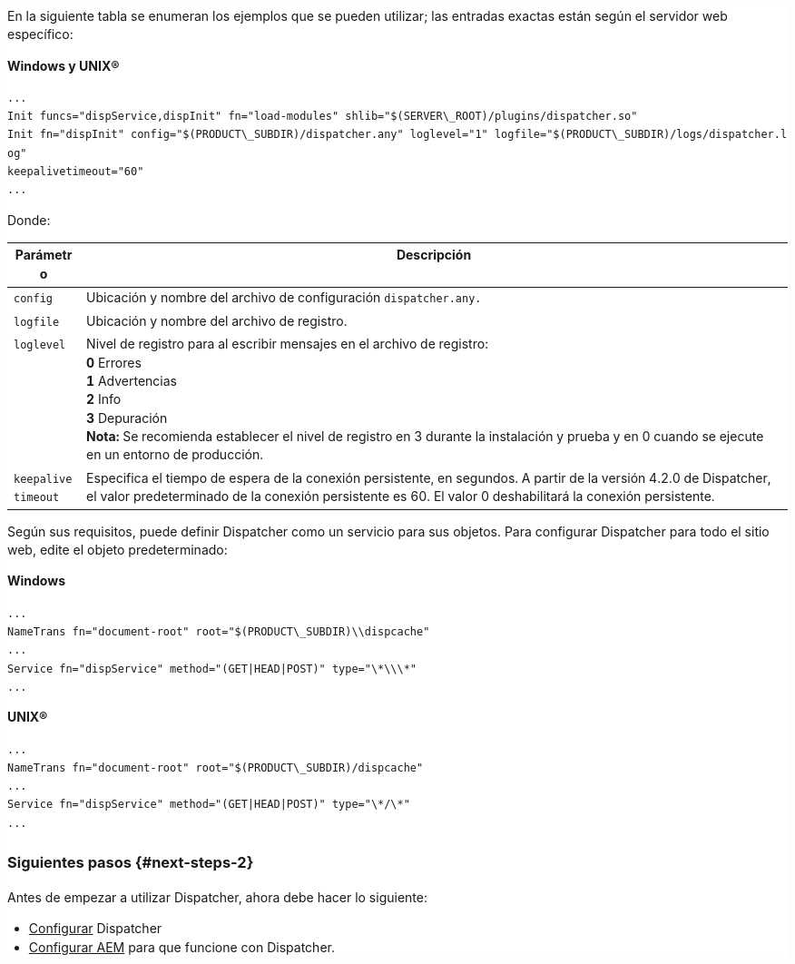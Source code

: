 En la siguiente tabla se enumeran los ejemplos que se pueden utilizar; las entradas exactas están según el servidor web específico:

**Windows y UNIX®**

```
...  
Init funcs="dispService,dispInit" fn="load-modules" shlib="$(SERVER\_ROOT)/plugins/dispatcher.so"  
Init fn="dispInit" config="$(PRODUCT\_SUBDIR)/dispatcher.any" loglevel="1" logfile="$(PRODUCT\_SUBDIR)/logs/dispatcher.log"  
keepalivetimeout="60"  
...
```

Donde:

| Parámetro | Descripción |
|--- |--- |
| `config` | Ubicación y nombre del archivo de configuración `dispatcher.any.` |
| `logfile` | Ubicación y nombre del archivo de registro. |
| `loglevel` | Nivel de registro para al escribir mensajes en el archivo de registro: <br/>**0** Errores <br/>**1** Advertencias <br/>**2** Info <br/>**3** Depuración <br/>**Nota:** Se recomienda establecer el nivel de registro en 3 durante la instalación y prueba y en 0 cuando se ejecute en un entorno de producción. |
| `keepalivetimeout` | Especifica el tiempo de espera de la conexión persistente, en segundos. A partir de la versión 4.2.0 de Dispatcher, el valor predeterminado de la conexión persistente es 60. El valor 0 deshabilitará la conexión persistente. |

Según sus requisitos, puede definir Dispatcher como un servicio para sus objetos. Para configurar Dispatcher para todo el sitio web, edite el objeto predeterminado:

**Windows**

```
...  
NameTrans fn="document-root" root="$(PRODUCT\_SUBDIR)\\dispcache"  
...  
Service fn="dispService" method="(GET|HEAD|POST)" type="\*\\\*"  
...
```

**UNIX®**

```
...  
NameTrans fn="document-root" root="$(PRODUCT\_SUBDIR)/dispcache"  
...  
Service fn="dispService" method="(GET|HEAD|POST)" type="\*/\*"  
...
```

### Siguientes pasos {#next-steps-2}

Antes de empezar a utilizar Dispatcher, ahora debe hacer lo siguiente:

* [Configurar](dispatcher-configuration.md) Dispatcher
* [Configurar AEM](page-invalidate.md) para que funcione con Dispatcher.
